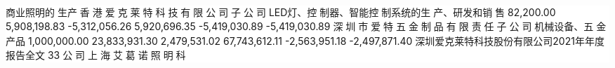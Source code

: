 商业照明的
生产
香
港
爱
克
莱
特
科
技
有
限
公
司
子
公
司
LED灯、控
制器、智能控
制系统的生
产、研发和销
售
82,200.00
5,908,198.83
-5,312,056.26
5,920,696.35
-5,419,030.89
-5,419,030.89
深
圳
市
爱
特
五
金
制
品
有
限
责
任
子
公
司
机械设备、五
金产品
1,000,000.00
23,833,931.30
2,479,531.02
67,743,612.11
-2,563,951.18
-2,497,871.40
深圳爱克莱特科技股份有限公司2021年年度报告全文
33
公
司
上
海
艾
葛
诺
照
明
科